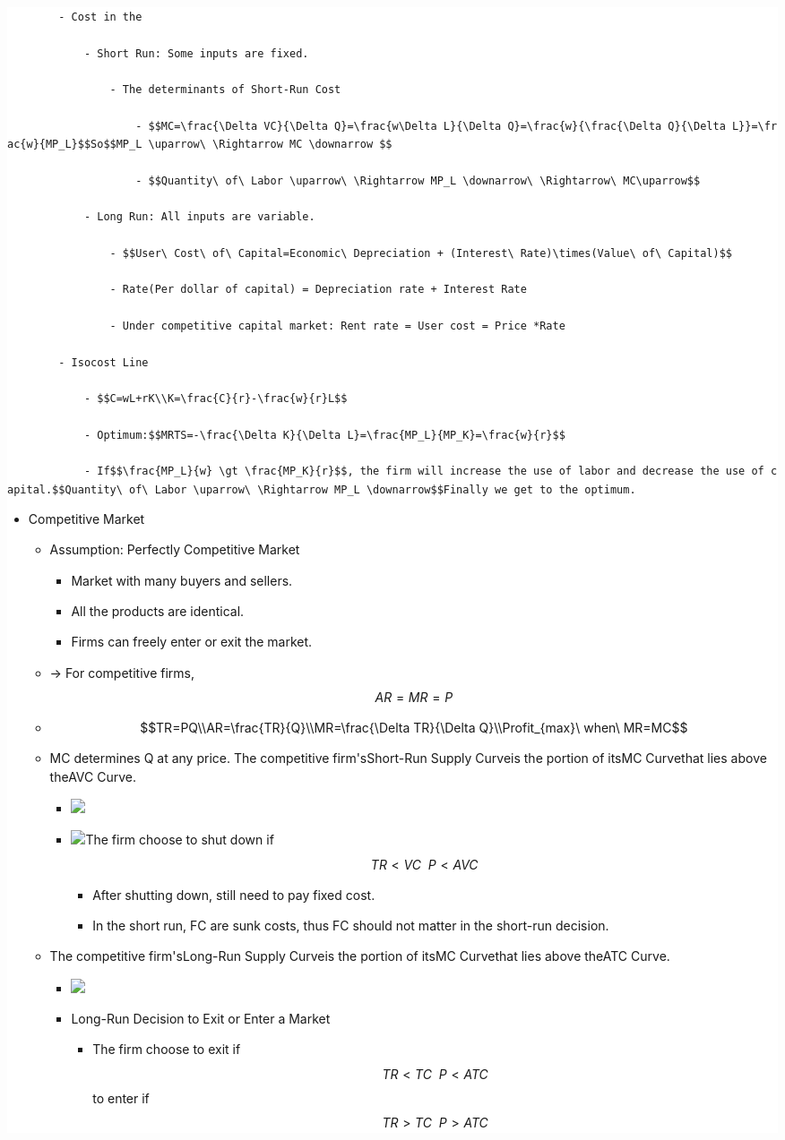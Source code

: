 			- Cost in the

				- Short Run: Some inputs are fixed.

					- The determinants of Short-Run Cost

						- $$MC=\frac{\Delta VC}{\Delta Q}=\frac{w\Delta L}{\Delta Q}=\frac{w}{\frac{\Delta Q}{\Delta L}}=\frac{w}{MP_L}$$So$$MP_L \uparrow\ \Rightarrow MC \downarrow $$

						- $$Quantity\ of\ Labor \uparrow\ \Rightarrow MP_L \downarrow\ \Rightarrow\ MC\uparrow$$

				- Long Run: All inputs are variable.

					- $$User\ Cost\ of\ Capital=Economic\ Depreciation + (Interest\ Rate)\times(Value\ of\ Capital)$$

					- Rate(Per dollar of capital) = Depreciation rate + Interest Rate

					- Under competitive capital market: Rent rate = User cost = Price *Rate

			- Isocost Line

				- $$C=wL+rK\\K=\frac{C}{r}-\frac{w}{r}L$$

				- Optimum:$$MRTS=-\frac{\Delta K}{\Delta L}=\frac{MP_L}{MP_K}=\frac{w}{r}$$

				- If$$\frac{MP_L}{w} \gt \frac{MP_K}{r}$$, the firm will increase the use of labor and decrease the use of capital.$$Quantity\ of\ Labor \uparrow\ \Rightarrow MP_L \downarrow$$Finally we get to the optimum.

- Competitive Market

	- Assumption: Perfectly Competitive Market

		- Market with many buyers and sellers.

		- All the products are identical.

		- Firms can freely enter or exit the market.

	- -> For competitive firms,$$AR=MR=P$$

	- $$TR=PQ\\AR=\frac{TR}{Q}\\MR=\frac{\Delta TR}{\Delta Q}\\Profit_{max}\ when\ MR=MC$$

	- MC determines Q at any price. The competitive firm'sShort-Run Supply Curveis the portion of itsMC Curvethat lies above theAVC Curve.

		- ![](https://notes.bilibiili.com/v2/data/images/505322/06d730cf219790c3dfad3b9453bf192d.png)

		- ![](https://notes.bilibiili.com/v2/data/images/505322/8e640654-0282-4f2f-9e89-d364bfe789fe.png)The firm choose to shut down if$$TR<VC\  \ P<AVC$$

			- After shutting down, still need to pay fixed cost.

			- In the short run, FC are sunk costs, thus FC should not matter in the short-run decision.

	- The competitive firm'sLong-Run Supply Curveis the portion of itsMC Curvethat lies above theATC Curve.

		- ![](https://notes.bilibiili.com/v2/data/images/505322/6a47b6f5-9ee2-4312-90d4-22acee85ad44.png)

		- Long-Run Decision to Exit or Enter a Market

			- The firm choose to exit if$$TR<TC\ \ P<ATC$$to enter if$$TR>TC\ \ P>ATC$$
